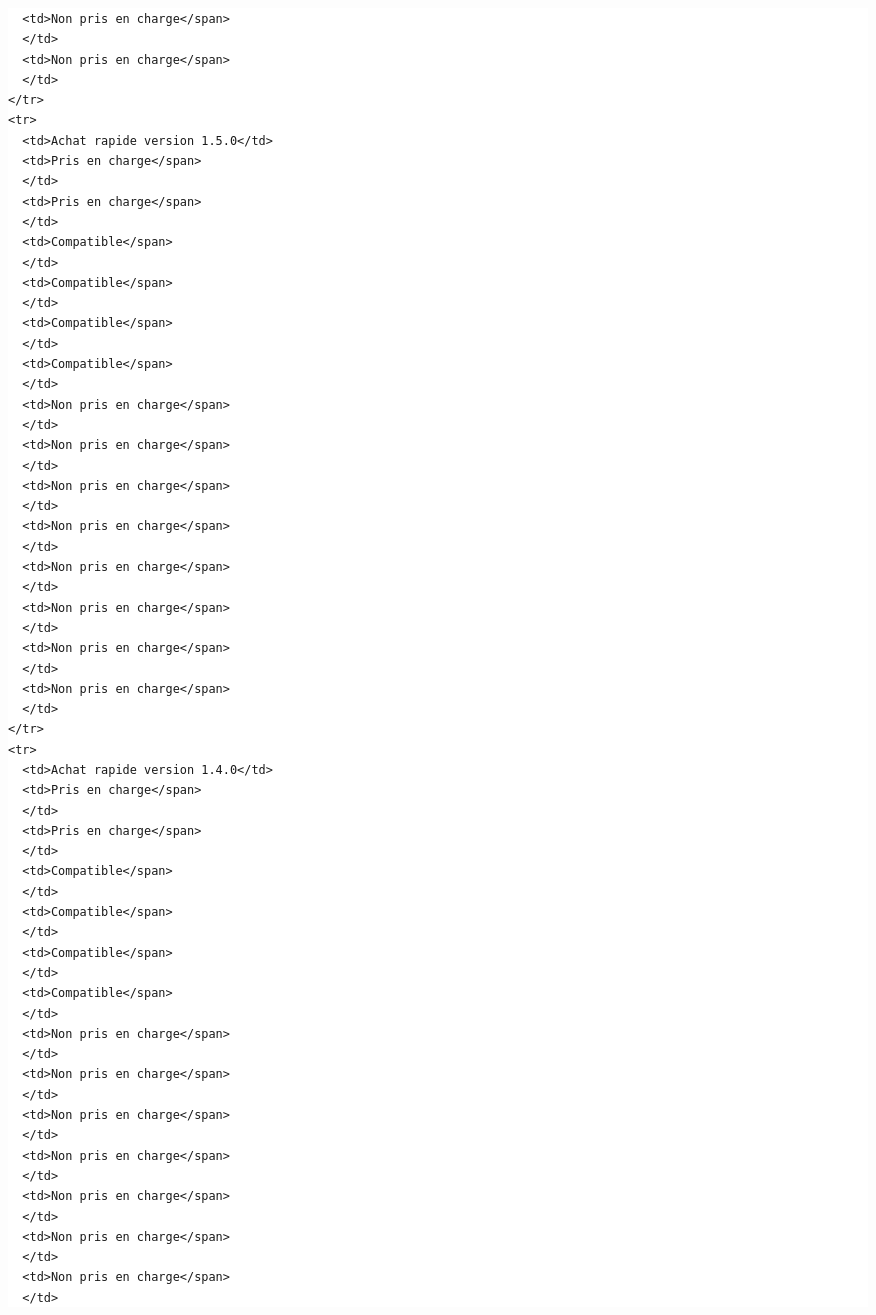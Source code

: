       <td>Non pris en charge</span>
      </td>
      <td>Non pris en charge</span>
      </td>
    </tr>
    <tr>
      <td>Achat rapide version 1.5.0</td>
      <td>Pris en charge</span>
      </td>
      <td>Pris en charge</span>
      </td>
      <td>Compatible</span>
      </td>
      <td>Compatible</span>
      </td>
      <td>Compatible</span>
      </td>
      <td>Compatible</span>
      </td>
      <td>Non pris en charge</span>
      </td>
      <td>Non pris en charge</span>
      </td>
      <td>Non pris en charge</span>
      </td>
      <td>Non pris en charge</span>
      </td>
      <td>Non pris en charge</span>
      </td>
      <td>Non pris en charge</span>
      </td>
      <td>Non pris en charge</span>
      </td>
      <td>Non pris en charge</span>
      </td>
    </tr>
    <tr>
      <td>Achat rapide version 1.4.0</td>
      <td>Pris en charge</span>
      </td>
      <td>Pris en charge</span>
      </td>
      <td>Compatible</span>
      </td>
      <td>Compatible</span>
      </td>
      <td>Compatible</span>
      </td>
      <td>Compatible</span>
      </td>
      <td>Non pris en charge</span>
      </td>
      <td>Non pris en charge</span>
      </td>
      <td>Non pris en charge</span>
      </td>
      <td>Non pris en charge</span>
      </td>
      <td>Non pris en charge</span>
      </td>
      <td>Non pris en charge</span>
      </td>
      <td>Non pris en charge</span>
      </td>